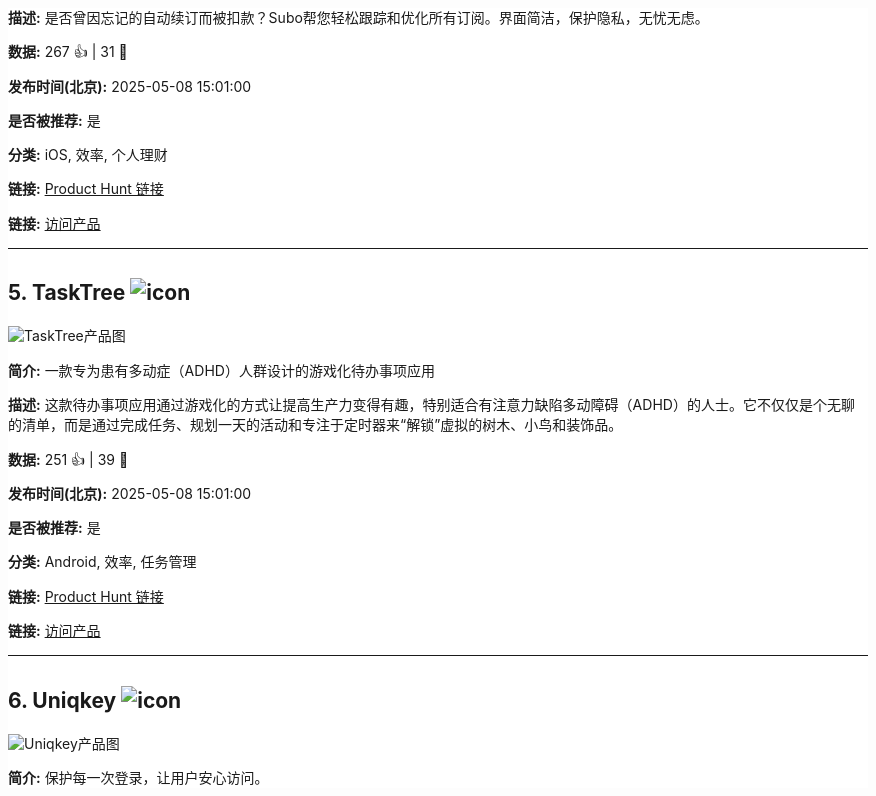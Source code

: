 **描述:** 是否曾因忘记的自动续订而被扣款？Subo帮您轻松跟踪和优化所有订阅。界面简洁，保护隐私，无忧无虑。

**数据:** 267 👍 | 31 💬

**发布时间(北京):** 2025-05-08 15:01:00

**是否被推荐:** 是

**分类:** iOS, 效率, 个人理财

**链接:** [Product Hunt 链接](https://www.producthunt.com/posts/subo-2?utm_campaign=producthunt-api&utm_medium=api-v2&utm_source=Application%3A+producthunt-hots+%28ID%3A+183917%29)

**链接:** [访问产品](https://www.producthunt.com/r/EHSXAF4AOC2O4D?utm_campaign=producthunt-api&utm_medium=api-v2&utm_source=Application%3A+producthunt-hots+%28ID%3A+183917%29)

</div>

---

<div class="product-card">

## 5. TaskTree ![icon](https://ph-files.imgix.net/20734259-05c6-4886-8d3b-74e595f69e5f.png?auto=format&w=30)

![TaskTree产品图](https://ph-files.imgix.net/d79ae98a-143e-47eb-99e3-6353e6411888.jpeg?auto=format&w=700)

**简介:** 一款专为患有多动症（ADHD）人群设计的游戏化待办事项应用

**描述:** 这款待办事项应用通过游戏化的方式让提高生产力变得有趣，特别适合有注意力缺陷多动障碍（ADHD）的人士。它不仅仅是个无聊的清单，而是通过完成任务、规划一天的活动和专注于定时器来“解锁”虚拟的树木、小鸟和装饰品。

**数据:** 251 👍 | 39 💬

**发布时间(北京):** 2025-05-08 15:01:00

**是否被推荐:** 是

**分类:** Android, 效率, 任务管理

**链接:** [Product Hunt 链接](https://www.producthunt.com/posts/tasktree?utm_campaign=producthunt-api&utm_medium=api-v2&utm_source=Application%3A+producthunt-hots+%28ID%3A+183917%29)

**链接:** [访问产品](https://www.producthunt.com/r/EZAMVTYIQUWSKV?utm_campaign=producthunt-api&utm_medium=api-v2&utm_source=Application%3A+producthunt-hots+%28ID%3A+183917%29)

</div>

---

<div class="product-card">

## 6. Uniqkey ![icon](https://ph-files.imgix.net/93508113-cb89-4460-b0d9-e51a76a2a748.png?auto=format&w=30)

![Uniqkey产品图](https://ph-files.imgix.net/1380ff96-4159-4aaf-bae2-abe92eb1b564.png?auto=format&w=700)

**简介:** 保护每一次登录，让用户安心访问。
